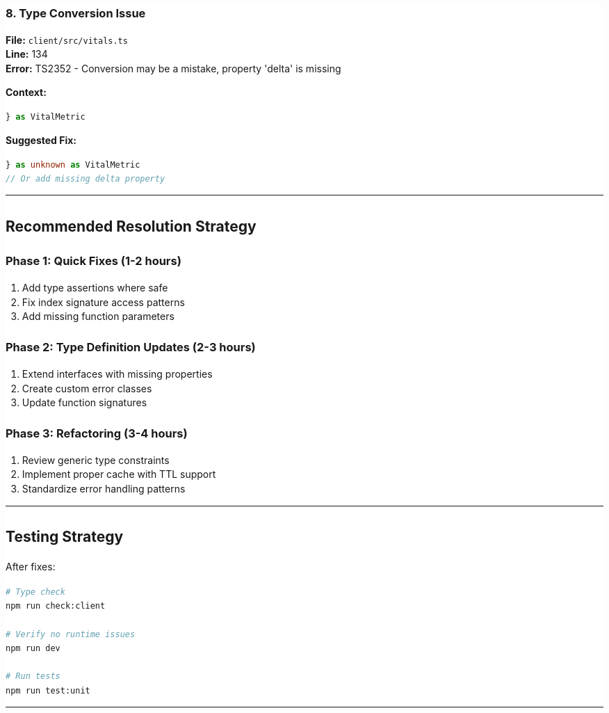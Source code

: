 
### 8. Type Conversion Issue
**File:** `client/src/vitals.ts`  
**Line:** 134  
**Error:** TS2352 - Conversion may be a mistake, property 'delta' is missing

**Context:**
```typescript
} as VitalMetric
```

**Suggested Fix:**
```typescript
} as unknown as VitalMetric
// Or add missing delta property
```

---

## Recommended Resolution Strategy

### Phase 1: Quick Fixes (1-2 hours)
1. Add type assertions where safe
2. Fix index signature access patterns
3. Add missing function parameters

### Phase 2: Type Definition Updates (2-3 hours)
1. Extend interfaces with missing properties
2. Create custom error classes
3. Update function signatures

### Phase 3: Refactoring (3-4 hours)
1. Review generic type constraints
2. Implement proper cache with TTL support
3. Standardize error handling patterns

---

## Testing Strategy

After fixes:
```bash
# Type check
npm run check:client

# Verify no runtime issues
npm run dev

# Run tests
npm run test:unit
```

---